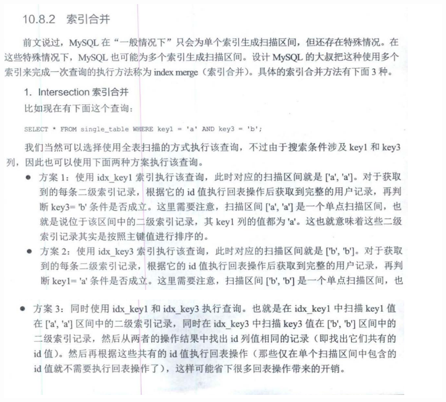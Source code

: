 ![image-20230731161716943](MySql.assets/image-20230731161716943.png)

![image-20230731161704153](MySql.assets/image-20230731161704153.png)


